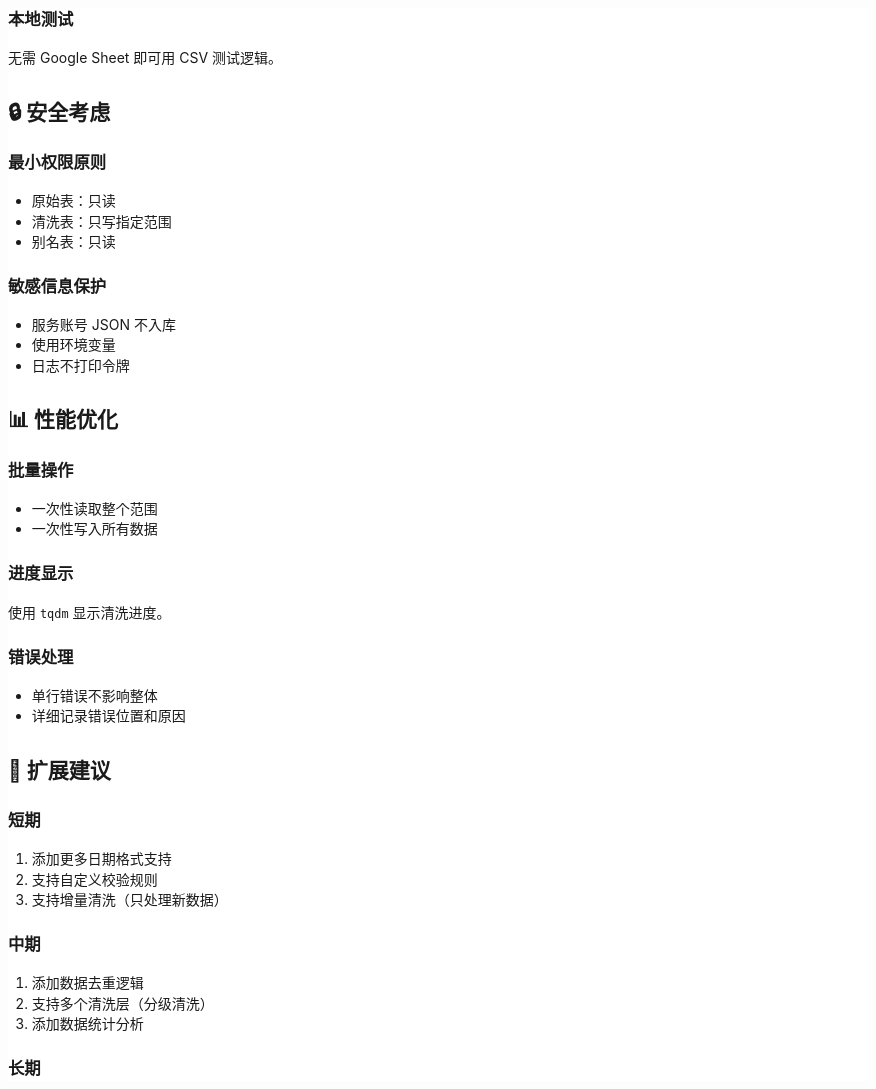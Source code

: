 ### 本地测试

无需 Google Sheet 即可用 CSV 测试逻辑。

## 🔒 安全考虑

### 最小权限原则

- 原始表：只读
- 清洗表：只写指定范围
- 别名表：只读

### 敏感信息保护

- 服务账号 JSON 不入库
- 使用环境变量
- 日志不打印令牌

## 📊 性能优化

### 批量操作

- 一次性读取整个范围
- 一次性写入所有数据

### 进度显示

使用 `tqdm` 显示清洗进度。

### 错误处理

- 单行错误不影响整体
- 详细记录错误位置和原因

## 🚀 扩展建议

### 短期

1. 添加更多日期格式支持
2. 支持自定义校验规则
3. 支持增量清洗（只处理新数据）

### 中期

1. 添加数据去重逻辑
2. 支持多个清洗层（分级清洗）
3. 添加数据统计分析

### 长期
